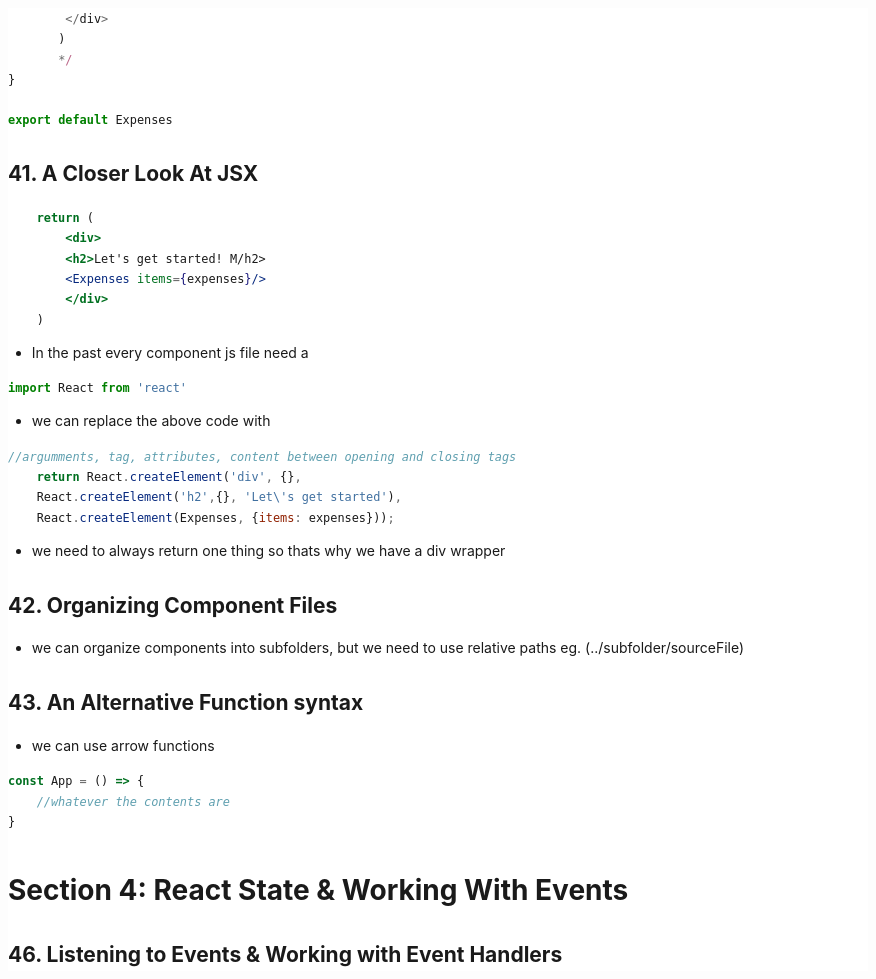 ```jsx
        </div>
       )
       */
}

export default Expenses
```

## 41. A Closer Look At JSX

```jsx
    return (
        <div>
        <h2>Let's get started! M/h2>
        <Expenses items={expenses}/>
        </div>
    )
```

* In the past every component js file need a 
```jsx
import React from 'react'
```

* we can replace the above code with 
```jsx
//argumments, tag, attributes, content between opening and closing tags
    return React.createElement('div', {}, 
    React.createElement('h2',{}, 'Let\'s get started'),
    React.createElement(Expenses, {items: expenses}));
```

* we need to always return one thing so thats why we have a div wrapper

## 42. Organizing Component Files

* we can organize components into subfolders, but we need to use relative paths eg. (../subfolder/sourceFile)

## 43. An Alternative Function syntax

* we can use arrow functions

```js
const App = () => {
    //whatever the contents are
}
```

# Section 4: React State & Working With Events

## 46. Listening to Events & Working with Event Handlers
